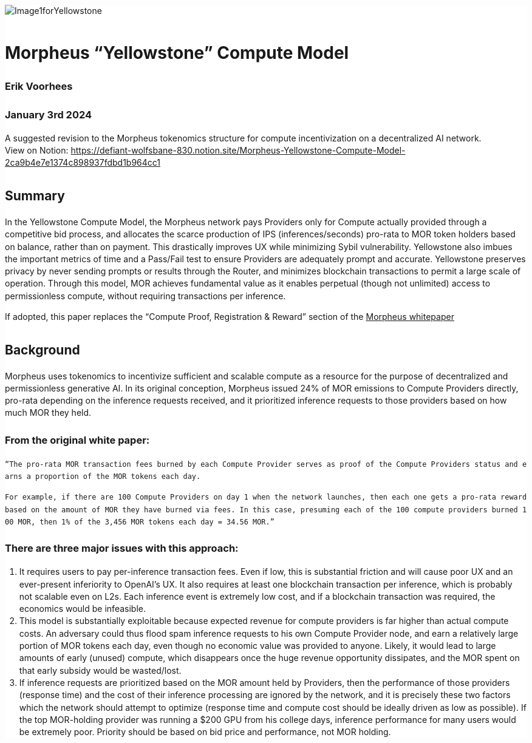 ![Image1forYellowstone](https://github.com/MorpheusAIs/Morpheus/assets/1563345/80a6c1cf-fe52-42ba-bfd4-91d9faf67f07)

# Morpheus “Yellowstone” Compute Model
### Erik Voorhees
### January 3rd 2024

A suggested revision to the Morpheus tokenomics structure for compute incentivization on a decentralized AI network.   
View on Notion: https://defiant-wolfsbane-830.notion.site/Morpheus-Yellowstone-Compute-Model-2ca9b4e7e1374c898937fdbd1b964cc1


## Summary
In the Yellowstone Compute Model, the Morpheus network pays Providers only for Compute actually provided through a competitive bid process, and allocates the scarce production of IPS (inferences/seconds) pro-rata to MOR token holders based on balance, rather than on payment. This drastically improves UX while minimizing Sybil vulnerability. Yellowstone also imbues the important metrics of time and a Pass/Fail test to ensure Providers are adequately prompt and accurate. Yellowstone preserves privacy by never sending prompts or results through the Router, and minimizes blockchain transactions to permit a large scale of operation. Through this model, MOR achieves fundamental value as it enables perpetual (though not unlimited) access to permissionless compute, without requiring transactions per inference. 

If adopted, this paper replaces the “Compute Proof, Registration & Reward” section of the [Morpheus whitepaper](https://github.com/MorpheusAIs/Morpheus/blob/main/!KEYDOCS%20README%20FIRST!/2.WhitePaper.md)

## Background
Morpheus uses tokenomics to incentivize sufficient and scalable compute as a resource for the purpose of decentralized and permissionless generative AI. In its original conception, Morpheus issued 24% of MOR emissions to Compute Providers directly, pro-rata depending on the inference requests received, and it prioritized inference requests to those providers based on how much MOR they held. 

### From the original white paper:
`“The pro-rata MOR transaction fees burned by each Compute Provider serves as proof of the Compute Providers status and earns a proportion of the MOR tokens each day.`
 
`For example, if there are 100 Compute Providers on day 1 when the network launches, then each one gets a pro-rata reward based on the amount of MOR they have burned via fees. In this case, presuming each of the 100 compute providers burned 100 MOR, then 1% of the 3,456 MOR tokens each day = 34.56 MOR.”`

### There are three major issues with this approach:
1) It requires users to pay per-inference transaction fees. Even if low, this is substantial friction and will cause poor UX and an ever-present inferiority to OpenAI’s UX. It also requires at least one blockchain transaction per inference, which is probably not scalable even on L2s. Each inference event is extremely low cost, and if a blockchain transaction was required, the economics would be infeasible. 
2) This model is substantially exploitable because expected revenue for compute providers is far higher than actual compute costs. An adversary could thus flood spam inference requests to his own Compute Provider node, and earn a relatively large portion of MOR tokens each day, even though no economic value was provided to anyone. Likely, it would lead to large amounts of early (unused) compute, which disappears once the huge revenue opportunity dissipates, and the MOR spent on that early subsidy would be wasted/lost.  
3) If inference requests are prioritized based on the MOR amount held by Providers, then the performance of those providers (response time) and the cost of their inference processing are ignored by the network, and it is precisely these two factors which the network should attempt to optimize (response time and compute cost should be ideally driven as low as possible). If the top MOR-holding provider was running a $200 GPU from his college days, inference performance for many users would be extremely poor. Priority should be based on bid price and performance, not MOR holding.
